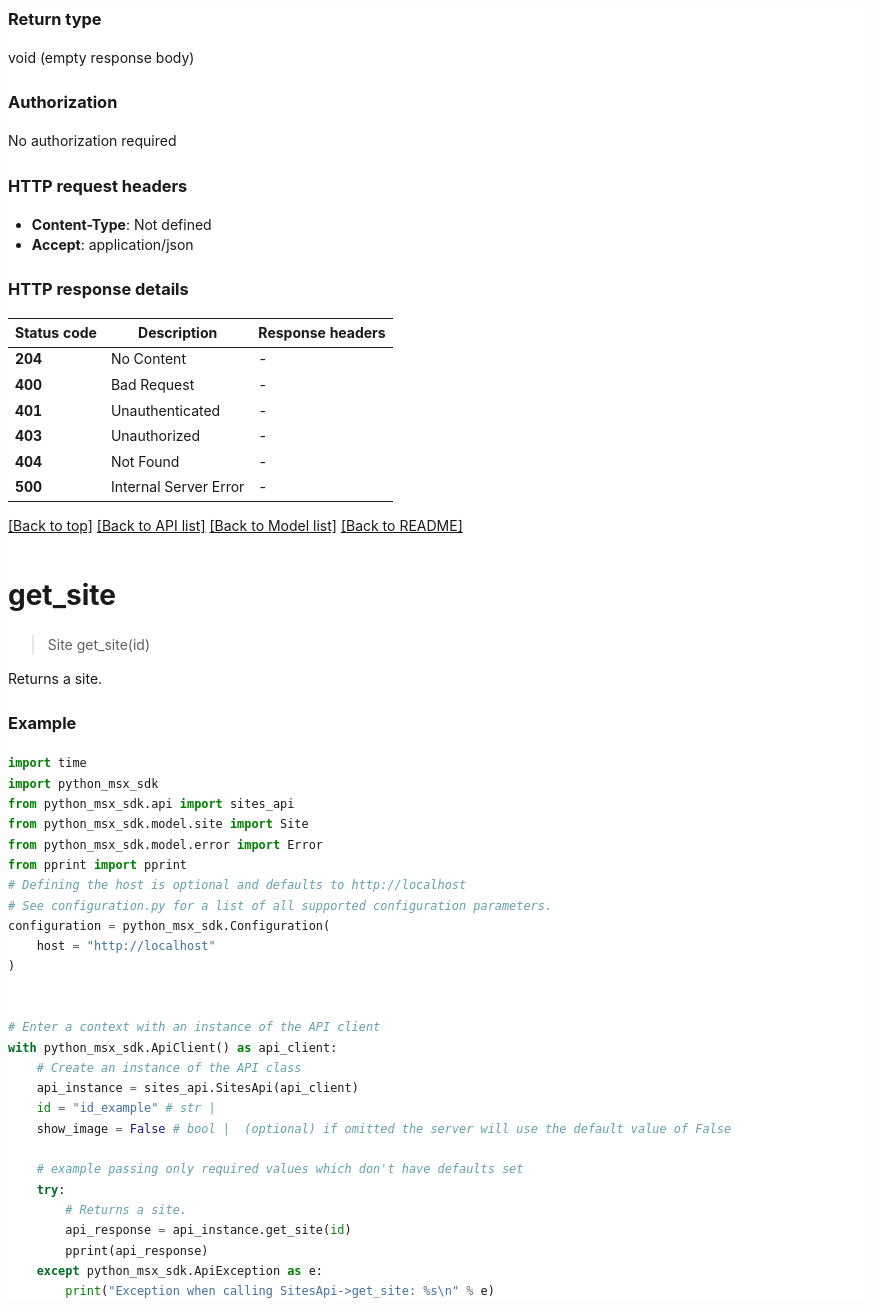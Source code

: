### Return type

void (empty response body)

### Authorization

No authorization required

### HTTP request headers

 - **Content-Type**: Not defined
 - **Accept**: application/json


### HTTP response details

| Status code | Description | Response headers |
|-------------|-------------|------------------|
**204** | No Content |  -  |
**400** | Bad Request |  -  |
**401** | Unauthenticated |  -  |
**403** | Unauthorized |  -  |
**404** | Not Found |  -  |
**500** | Internal Server Error |  -  |

[[Back to top]](#) [[Back to API list]](../README.md#documentation-for-api-endpoints) [[Back to Model list]](../README.md#documentation-for-models) [[Back to README]](../README.md)

# **get_site**
> Site get_site(id)

Returns a site.

### Example


```python
import time
import python_msx_sdk
from python_msx_sdk.api import sites_api
from python_msx_sdk.model.site import Site
from python_msx_sdk.model.error import Error
from pprint import pprint
# Defining the host is optional and defaults to http://localhost
# See configuration.py for a list of all supported configuration parameters.
configuration = python_msx_sdk.Configuration(
    host = "http://localhost"
)


# Enter a context with an instance of the API client
with python_msx_sdk.ApiClient() as api_client:
    # Create an instance of the API class
    api_instance = sites_api.SitesApi(api_client)
    id = "id_example" # str | 
    show_image = False # bool |  (optional) if omitted the server will use the default value of False

    # example passing only required values which don't have defaults set
    try:
        # Returns a site.
        api_response = api_instance.get_site(id)
        pprint(api_response)
    except python_msx_sdk.ApiException as e:
        print("Exception when calling SitesApi->get_site: %s\n" % e)
```
